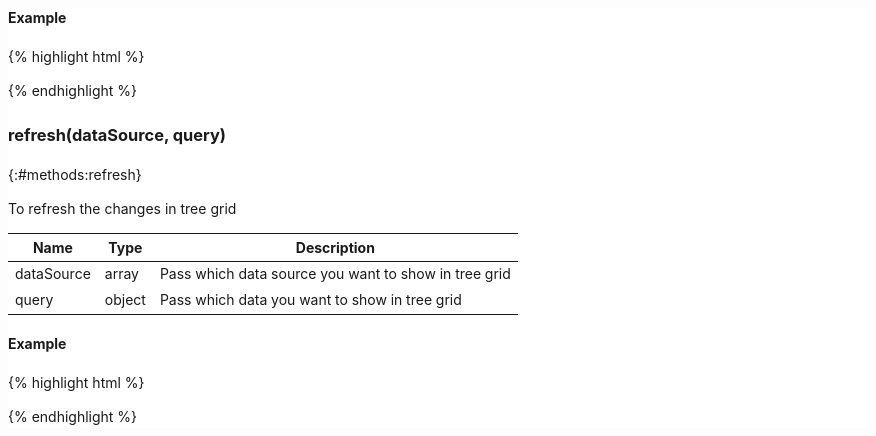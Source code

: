 </tbody>
</table>

#### Example

{% highlight html %}
 
<div id="treeGridContainer"></div> 
 
<script>
// Create Tree Grid object
var treegridObj = $("#treeGridContainer").data("ejTreeGrid");
treegridObj.moveRow(4, 15, "child"); // To move the row
</script>
{% endhighlight %}

### refresh(dataSource, query)
{:#methods:refresh}

To refresh the changes in tree grid

<table class="params">
<thead>
<tr>
<th>Name</th>
<th>Type</th>
<th>Description</th>
</tr>
</thead>
<tbody>
<tr>
<td class="name">dataSource</td>
<td class="type">array</td>
<td class="description">Pass which data source you want to show in tree grid</td>
</tr>
<tr>
<td class="name">query</td>
<td class="type">object</td>
<td class="description">Pass which data you want to show in tree grid</td>
</tr>
</tbody>
</table>

#### Example

{% highlight html %}
 
<div id="treeGridContainer"></div> 
 
<script>
// Create TreeGrid object
var treegridObj = $("#treeGridContainer").data("ejTreeGrid");
var dataManager = ej.DataManager(projectData);
var query = ej.Query().select(["taskID", "taskName", "startDate", "endDate", "subtasks", "progress", "duration"]);
treegridObj.refresh(dataManager, query) // To refresh the tree grid content
</script>
{% endhighlight %}
